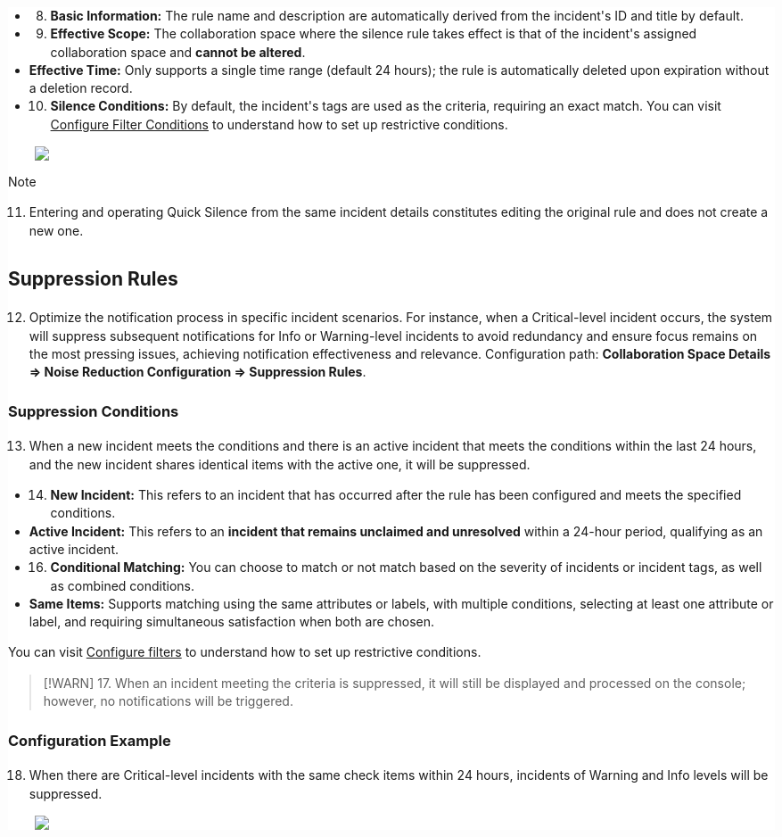 - 8. **Basic Information:** The rule name and description are automatically derived from the incident's ID and title by default.
- 9. **Effective Scope:** The collaboration space where the silence rule takes effect is that of the incident's assigned collaboration space and **cannot be altered**.
- **Effective Time:** Only supports a single time range (default 24 hours); the rule is automatically deleted upon expiration without a deletion record.
- 10. **Silence Conditions:** By default, the incident's tags are used as the criteria, requiring an exact match. You can visit [Configure Filter Conditions](/conf/how_to_filter) to understand how to set up restrictive conditions.

<img src="https://fcdoc.github.io/img/zh/flashduty/conf/fault_silence_and_suppression/2.avif" style="display: block; margin: 0 auto;" width="800">

> [!NOTE]
> 11. Entering and operating Quick Silence from the same incident details constitutes editing the original rule and does not create a new one.

## Suppression Rules
12. Optimize the notification process in specific incident scenarios. For instance, when a Critical-level incident occurs, the system will suppress subsequent notifications for Info or Warning-level incidents to avoid redundancy and ensure focus remains on the most pressing issues, achieving notification effectiveness and relevance. Configuration path: **Collaboration Space Details => Noise Reduction Configuration => Suppression Rules**.

### Suppression Conditions
13. When a new incident meets the conditions and there is an active incident that meets the conditions within the last 24 hours, and the new incident shares identical items with the active one, it will be suppressed.

- 14. **New Incident:** This refers to an incident that has occurred after the rule has been configured and meets the specified conditions.
- **Active Incident:** This refers to an **incident that remains unclaimed and unresolved** within a 24-hour period, qualifying as an active incident.
- 16. **Conditional Matching:** You can choose to match or not match based on the severity of incidents or incident tags, as well as combined conditions.
- **Same Items:** Supports matching using the same attributes or labels, with multiple conditions, selecting at least one attribute or label, and requiring simultaneous satisfaction when both are chosen.

You can visit [Configure filters](/conf/how_to_filter) to understand how to set up restrictive conditions.

> [!WARN]
> 17. When an incident meeting the criteria is suppressed, it will still be displayed and processed on the console; however, no notifications will be triggered.

### Configuration Example

18. When there are Critical-level incidents with the same check items within 24 hours, incidents of Warning and Info levels will be suppressed.

<img src="https://fcdoc.github.io/img/zh/flashduty/conf/fault_silence_and_suppression/3.avif" style="display: block; margin: 0 auto;" width=800>